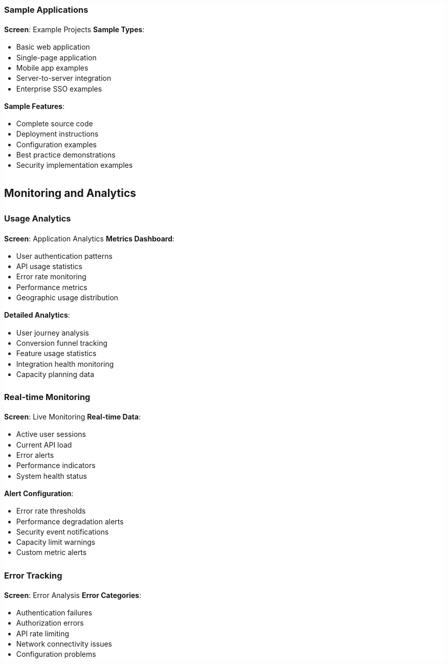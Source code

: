 ### Sample Applications
**Screen**: Example Projects
**Sample Types**:
- Basic web application
- Single-page application
- Mobile app examples
- Server-to-server integration
- Enterprise SSO examples

**Sample Features**:
- Complete source code
- Deployment instructions
- Configuration examples
- Best practice demonstrations
- Security implementation examples

## Monitoring and Analytics

### Usage Analytics
**Screen**: Application Analytics
**Metrics Dashboard**:
- User authentication patterns
- API usage statistics
- Error rate monitoring
- Performance metrics
- Geographic usage distribution

**Detailed Analytics**:
- User journey analysis
- Conversion funnel tracking
- Feature usage statistics
- Integration health monitoring
- Capacity planning data

### Real-time Monitoring
**Screen**: Live Monitoring
**Real-time Data**:
- Active user sessions
- Current API load
- Error alerts
- Performance indicators
- System health status

**Alert Configuration**:
- Error rate thresholds
- Performance degradation alerts
- Security event notifications
- Capacity limit warnings
- Custom metric alerts

### Error Tracking
**Screen**: Error Analysis
**Error Categories**:
- Authentication failures
- Authorization errors
- API rate limiting
- Network connectivity issues
- Configuration problems
